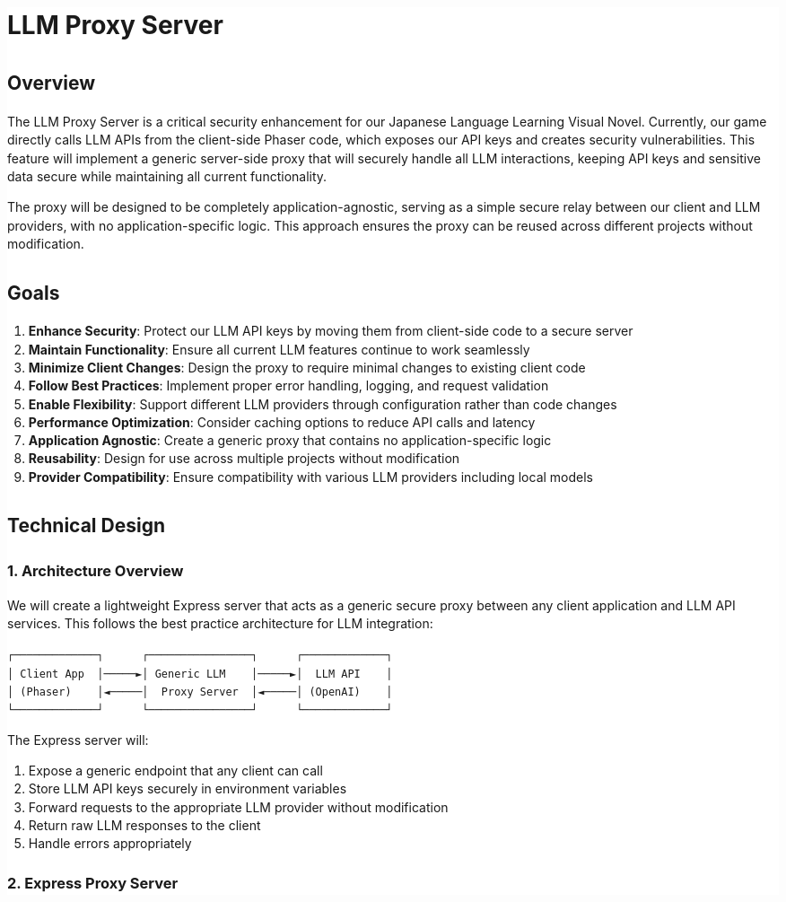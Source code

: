 # LLM Proxy Server

## Overview

The LLM Proxy Server is a critical security enhancement for our Japanese Language Learning Visual Novel. Currently, our game directly calls LLM APIs from the client-side Phaser code, which exposes our API keys and creates security vulnerabilities. This feature will implement a generic server-side proxy that will securely handle all LLM interactions, keeping API keys and sensitive data secure while maintaining all current functionality.

The proxy will be designed to be completely application-agnostic, serving as a simple secure relay between our client and LLM providers, with no application-specific logic. This approach ensures the proxy can be reused across different projects without modification.

## Goals

1. **Enhance Security**: Protect our LLM API keys by moving them from client-side code to a secure server
2. **Maintain Functionality**: Ensure all current LLM features continue to work seamlessly
3. **Minimize Client Changes**: Design the proxy to require minimal changes to existing client code
4. **Follow Best Practices**: Implement proper error handling, logging, and request validation
5. **Enable Flexibility**: Support different LLM providers through configuration rather than code changes
6. **Performance Optimization**: Consider caching options to reduce API calls and latency
7. **Application Agnostic**: Create a generic proxy that contains no application-specific logic
8. **Reusability**: Design for use across multiple projects without modification
9. **Provider Compatibility**: Ensure compatibility with various LLM providers including local models

## Technical Design

### 1. Architecture Overview

We will create a lightweight Express server that acts as a generic secure proxy between any client application and LLM API services. This follows the best practice architecture for LLM integration:

```
┌─────────────┐      ┌────────────────┐      ┌─────────────┐
│ Client App  │─────►│ Generic LLM    │─────►│  LLM API    │
│ (Phaser)    │◄─────│  Proxy Server  │◄─────│ (OpenAI)    │
└─────────────┘      └────────────────┘      └─────────────┘
```

The Express server will:
1. Expose a generic endpoint that any client can call
2. Store LLM API keys securely in environment variables
3. Forward requests to the appropriate LLM provider without modification
4. Return raw LLM responses to the client
5. Handle errors appropriately

### 2. Express Proxy Server

